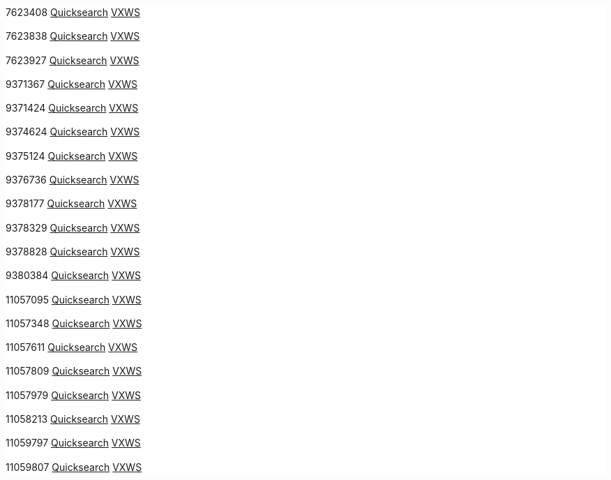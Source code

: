 7623408 [Quicksearch](https://search.library.yale.edu/catalog/7623408) [VXWS](http://prodorbis.library.yale.edu:7014/vxws/GetHoldingsService?bibId=7623408)

7623838 [Quicksearch](https://search.library.yale.edu/catalog/7623838) [VXWS](http://prodorbis.library.yale.edu:7014/vxws/GetHoldingsService?bibId=7623838)

7623927 [Quicksearch](https://search.library.yale.edu/catalog/7623927) [VXWS](http://prodorbis.library.yale.edu:7014/vxws/GetHoldingsService?bibId=7623927)

9371367 [Quicksearch](https://search.library.yale.edu/catalog/9371367) [VXWS](http://prodorbis.library.yale.edu:7014/vxws/GetHoldingsService?bibId=9371367)

9371424 [Quicksearch](https://search.library.yale.edu/catalog/9371424) [VXWS](http://prodorbis.library.yale.edu:7014/vxws/GetHoldingsService?bibId=9371424)

9374624 [Quicksearch](https://search.library.yale.edu/catalog/9374624) [VXWS](http://prodorbis.library.yale.edu:7014/vxws/GetHoldingsService?bibId=9374624)

9375124 [Quicksearch](https://search.library.yale.edu/catalog/9375124) [VXWS](http://prodorbis.library.yale.edu:7014/vxws/GetHoldingsService?bibId=9375124)

9376736 [Quicksearch](https://search.library.yale.edu/catalog/9376736) [VXWS](http://prodorbis.library.yale.edu:7014/vxws/GetHoldingsService?bibId=9376736)

9378177 [Quicksearch](https://search.library.yale.edu/catalog/9378177) [VXWS](http://prodorbis.library.yale.edu:7014/vxws/GetHoldingsService?bibId=9378177)

9378329 [Quicksearch](https://search.library.yale.edu/catalog/9378329) [VXWS](http://prodorbis.library.yale.edu:7014/vxws/GetHoldingsService?bibId=9378329)

9378828 [Quicksearch](https://search.library.yale.edu/catalog/9378828) [VXWS](http://prodorbis.library.yale.edu:7014/vxws/GetHoldingsService?bibId=9378828)

9380384 [Quicksearch](https://search.library.yale.edu/catalog/9380384) [VXWS](http://prodorbis.library.yale.edu:7014/vxws/GetHoldingsService?bibId=9380384)

11057095 [Quicksearch](https://search.library.yale.edu/catalog/11057095) [VXWS](http://prodorbis.library.yale.edu:7014/vxws/GetHoldingsService?bibId=11057095)

11057348 [Quicksearch](https://search.library.yale.edu/catalog/11057348) [VXWS](http://prodorbis.library.yale.edu:7014/vxws/GetHoldingsService?bibId=11057348)

11057611 [Quicksearch](https://search.library.yale.edu/catalog/11057611) [VXWS](http://prodorbis.library.yale.edu:7014/vxws/GetHoldingsService?bibId=11057611)

11057809 [Quicksearch](https://search.library.yale.edu/catalog/11057809) [VXWS](http://prodorbis.library.yale.edu:7014/vxws/GetHoldingsService?bibId=11057809)

11057979 [Quicksearch](https://search.library.yale.edu/catalog/11057979) [VXWS](http://prodorbis.library.yale.edu:7014/vxws/GetHoldingsService?bibId=11057979)

11058213 [Quicksearch](https://search.library.yale.edu/catalog/11058213) [VXWS](http://prodorbis.library.yale.edu:7014/vxws/GetHoldingsService?bibId=11058213)

11059797 [Quicksearch](https://search.library.yale.edu/catalog/11059797) [VXWS](http://prodorbis.library.yale.edu:7014/vxws/GetHoldingsService?bibId=11059797)

11059807 [Quicksearch](https://search.library.yale.edu/catalog/11059807) [VXWS](http://prodorbis.library.yale.edu:7014/vxws/GetHoldingsService?bibId=11059807)
